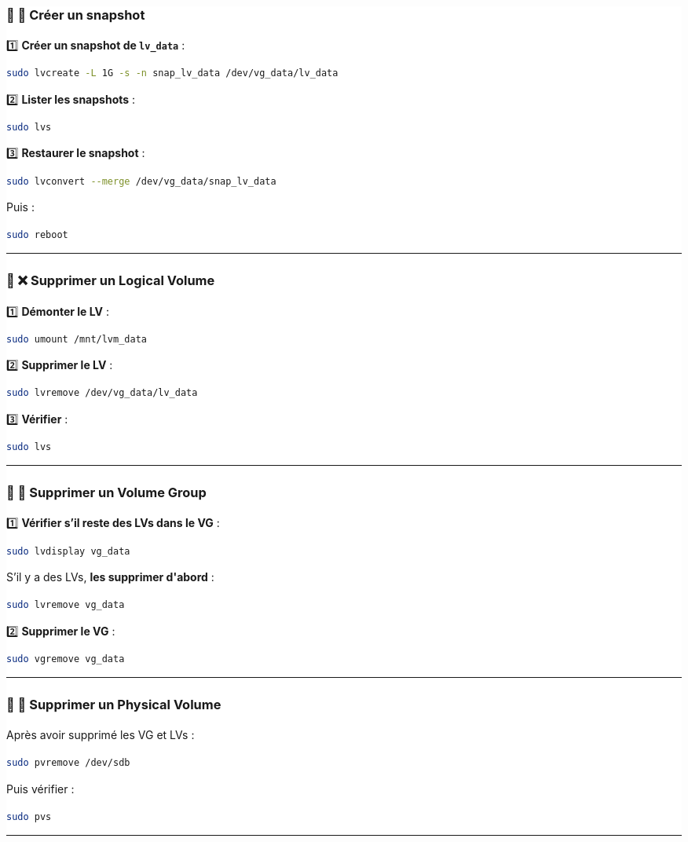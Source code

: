 
### **🔹 📸 Créer un snapshot**
1️⃣ **Créer un snapshot de `lv_data`** :
```bash
sudo lvcreate -L 1G -s -n snap_lv_data /dev/vg_data/lv_data
```
2️⃣ **Lister les snapshots** :
```bash
sudo lvs
```
3️⃣ **Restaurer le snapshot** :
```bash
sudo lvconvert --merge /dev/vg_data/snap_lv_data
```
Puis :
```bash
sudo reboot
```

---

### **🔹 ❌ Supprimer un Logical Volume**
1️⃣ **Démonter le LV** :
```bash
sudo umount /mnt/lvm_data
```
2️⃣ **Supprimer le LV** :
```bash
sudo lvremove /dev/vg_data/lv_data
```
3️⃣ **Vérifier** :
```bash
sudo lvs
```

---

### **🔹 🛑 Supprimer un Volume Group**
1️⃣ **Vérifier s’il reste des LVs dans le VG** :
```bash
sudo lvdisplay vg_data
```
S’il y a des LVs, **les supprimer d'abord** :
```bash
sudo lvremove vg_data
```
2️⃣ **Supprimer le VG** :
```bash
sudo vgremove vg_data
```

---

### **🔹 🚨 Supprimer un Physical Volume**
Après avoir supprimé les VG et LVs :
```bash
sudo pvremove /dev/sdb
```
Puis vérifier :
```bash
sudo pvs
```

---